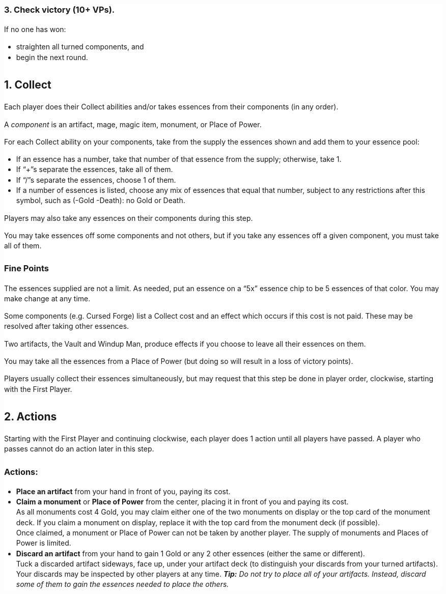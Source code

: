 ### 3. Check victory (10+ VPs).

If no one has won:

* straighten all turned components, and
* begin the next round.

## 1. Collect

Each player does their Collect abilities and/or takes essences from their components (in any order).

A *component* is an artifact, mage, magic item, monument, or Place
of Power.

For each Collect ability on your components, take from the supply the essences shown and add them to your essence pool:

* If an essence has a number, take that number of that essence from the supply; otherwise, take 1.
* If “+”s separate the essences, take all of them.
* If “/”s separate the essences, choose 1 of them.
* If a number of essences is listed, choose any mix of essences that equal that number, subject to any restrictions after this symbol, such as (-Gold -Death): no Gold or Death.

Players may also take any essences on their components during this step.

You may take essences off some components and not others, but if you take any essences off a given component, you must take all of them.

### Fine Points

The essences supplied are not a limit. As needed, put an essence on a “5x” essence chip to be 5 essences of that color. You may make change at any time.

Some components (e.g. Cursed Forge) list a Collect cost and an effect which occurs if this cost is not paid. These may be resolved after taking other essences.

Two artifacts, the Vault and Windup Man, produce effects if you choose to leave all their essences on them.

You may take all the essences from a Place of Power (but doing so will result in a loss of victory points).

Players usually collect their essences simultaneously, but may request that this step be done in player order, clockwise, starting with the First Player.

## 2. Actions

Starting with the First Player and continuing clockwise, each player does 1 action until all players have passed. A player who passes cannot do an action later in this step.

### Actions:

* **Place an artifact** from your hand in front of you, paying its cost.
* **Claim a monument** or **Place of Power** from the center, placing it in front of you and paying its cost.  
As all monuments cost 4 Gold, you may claim either one of the two monuments on display or the top card of the monument deck. If you claim a monument on display, replace it with the top card from the monument deck (if possible).  
Once claimed, a monument or Place of Power can not be taken by another player. The supply of monuments and Places of Power is limited.
* **Discard an artifact** from your hand to gain 1 Gold or any 2 other essences (either the same or different).  
Tuck a discarded artifact sideways, face up, under your artifact deck (to distinguish your discards from your turned artifacts). Your discards may be inspected by other players at any time.
***Tip:** Do not try to place all of your artifacts. Instead, discard some of them to gain the essences needed to place the others.*